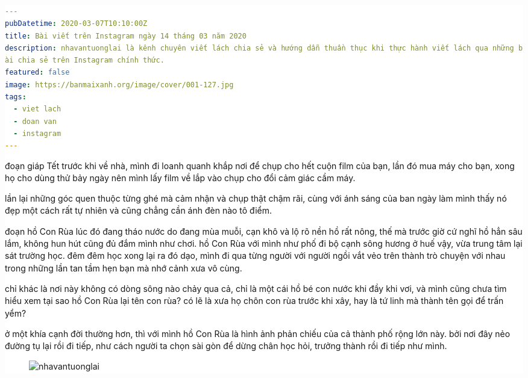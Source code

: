 ```yaml
---
pubDatetime: 2020-03-07T10:10:00Z
title: Bài viết trên Instagram ngày 14 tháng 03 năm 2020
description: nhavantuonglai là kênh chuyên viết lách chia sẻ và hướng dẫn thuần thục khi thực hành viết lách qua những bài chia sẻ trên Instagram chính thức.
featured: false
image: https://banmaixanh.org/image/cover/001-127.jpg
tags:
  - viet lach
  - doan van
  - instagram
---
```


đoạn giáp Tết trước khi về nhà, mình đi loanh quanh khắp nơi để chụp cho hết cuộn film của bạn, lần đó mua máy cho bạn, xong họ cho dùng thử bảy ngày nên mình lấy film về lắp vào chụp cho đổi cảm giác cầm máy.

lần lại những góc quen thuộc từng ghé mà cảm nhận và chụp thật chậm rãi, cùng với ánh sáng của ban ngày làm mình thấy nó đẹp một cách rất tự nhiên và cũng chẳng cần ánh đèn nào tô điểm.

đoạn hồ Con Rùa lúc đó đang tháo nước do đang mùa muỗi, cạn khô và lộ rõ nền hồ rất nông, thế mà trước giờ cứ nghĩ hồ hẳn sâu lắm, không hun hút cũng đủ đắm mình như chơi. hồ Con Rùa với mình như phố đi bộ cạnh sông hương ở huế vậy, vừa trung tâm lại sát trường học. đêm đêm học xong lại ra đó dạo, mình đi qua từng người với người ngồi vắt vẻo trên thành trò chuyện với nhau trong những lần tan tầm hẹn bạn mà nhớ cảnh xưa vô cùng.

chỉ khác là nơi này không có dòng sông nào chảy qua cả, chỉ là một cái hồ bé con nước khi đầy khi vơi, và mình cũng chưa tìm hiểu xem tại sao hồ Con Rùa lại tên con rùa? có lẽ là xưa họ chôn con rùa trước khi xây, hay là tứ linh mà thành tên gọi để trấn yểm?

ở một khía cạnh đời thường hơn, thì với mình hồ Con Rùa là hình ảnh phản chiếu của cả thành phố rộng lớn này. bởi nơi đây nẻo đường tụ lại rồi đi tiếp, như cách người ta chọn sài gòn để dừng chân học hỏi, trưởng thành rồi đi tiếp như mình.

<figure><img src="https://banmaixanh.org/image/cover/001-110.jpg" alt="nhavantuonglai" title="nhavantuonglai" height=100% width=100%><figcaption><p></p></figcaption></figure>
